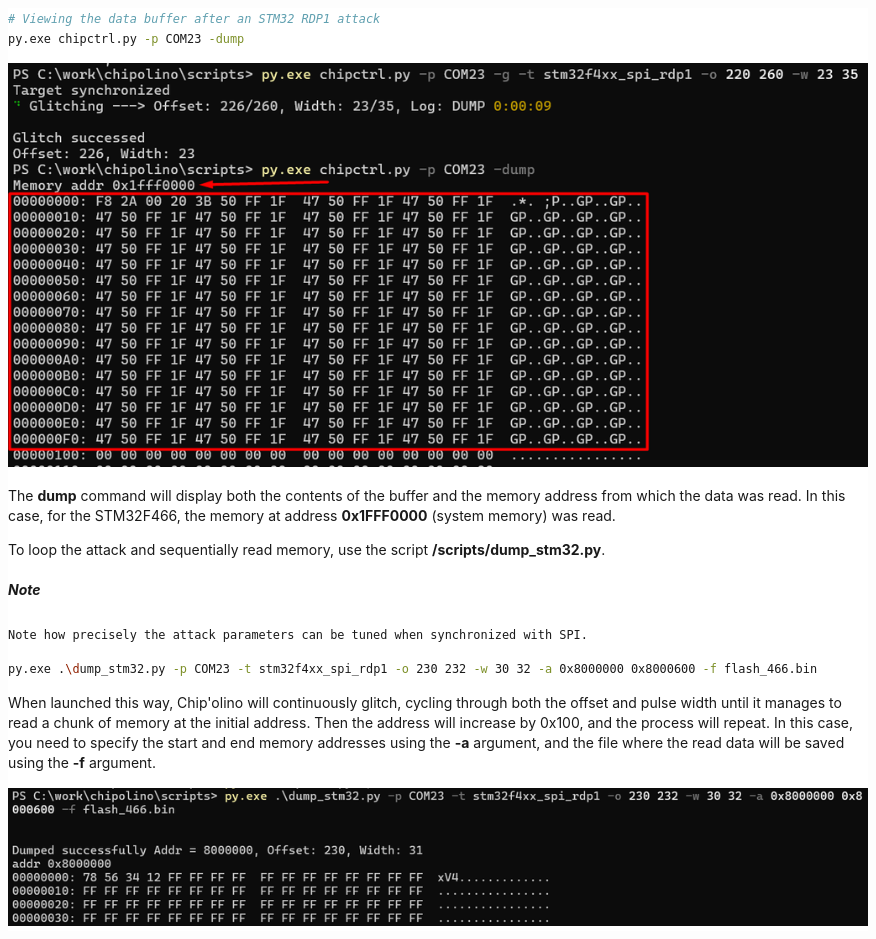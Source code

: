 ```bash
# Viewing the data buffer after an STM32 RDP1 attack
py.exe chipctrl.py -p COM23 -dump
```
![](pics/stm32f466_18.png)

The **dump** command will display both the contents of the buffer and the memory address from which the data was read. In this case, for the STM32F466, the memory at address **0x1FFF0000** (system memory) was read.

To loop the attack and sequentially read memory, use the script **/scripts/dump_stm32.py**.
##### Note
```
Note how precisely the attack parameters can be tuned when synchronized with SPI.
```

```bash
py.exe .\dump_stm32.py -p COM23 -t stm32f4xx_spi_rdp1 -o 230 232 -w 30 32 -a 0x8000000 0x8000600 -f flash_466.bin
```

When launched this way, Chip'olino will continuously glitch, cycling through both the offset and pulse width until it manages to read a chunk of memory at the initial address. Then the address will increase by 0x100, and the process will repeat. In this case, you need to specify the start and end memory addresses using the **-a** argument, and the file where the read data will be saved using the **-f** argument.

![](pics/stm32f466_20.png)
